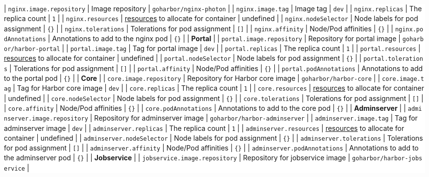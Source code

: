 | `nginx.image.repository` | Image repository | `goharbor/nginx-photon` |
| `nginx.image.tag` | Image tag | `dev` |
| `nginx.replicas` | The replica count | `1` |
| `nginx.resources` | [resources](https://kubernetes.io/docs/concepts/configuration/manage-compute-resources-container/) to allocate for container   | undefined |
| `nginx.nodeSelector` | Node labels for pod assignment | `{}` |
| `nginx.tolerations` | Tolerations for pod assignment | `[]` |
| `nginx.affinity` | Node/Pod affinities | `{}` |
| `nginx.podAnnotations` | Annotations to add to the nginx pod | `{}` |
| **Portal** |
| `portal.image.repository` | Repository for portal image | `goharbor/harbor-portal` |
| `portal.image.tag` | Tag for portal image | `dev` |
| `portal.replicas` | The replica count | `1` |
| `portal.resources` | [resources](https://kubernetes.io/docs/concepts/configuration/manage-compute-resources-container/) to allocate for container   | undefined |
| `portal.nodeSelector` | Node labels for pod assignment | `{}` |
| `portal.tolerations` | Tolerations for pod assignment | `[]` |
| `portal.affinity` | Node/Pod affinities | `{}` |
| `portal.podAnnotations` | Annotations to add to the portal pod | `{}` |
| **Core** |
| `core.image.repository` | Repository for Harbor core image | `goharbor/harbor-core` |
| `core.image.tag` | Tag for Harbor core image | `dev` |
| `core.replicas` | The replica count | `1` |
| `core.resources` | [resources](https://kubernetes.io/docs/concepts/configuration/manage-compute-resources-container/) to allocate for container   | undefined |
| `core.nodeSelector` | Node labels for pod assignment | `{}` |
| `core.tolerations` | Tolerations for pod assignment | `[]` |
| `core.affinity` | Node/Pod affinities | `{}` |
| `core.podAnnotations` | Annotations to add to the core pod | `{}` |
| **Adminserver** |
| `adminserver.image.repository` | Repository for adminserver image | `goharbor/harbor-adminserver` |
| `adminserver.image.tag` | Tag for adminserver image | `dev` |
| `adminserver.replicas` | The replica count | `1` |
| `adminserver.resources` | [resources](https://kubernetes.io/docs/concepts/configuration/manage-compute-resources-container/) to allocate for container   | undefined |
| `adminserver.nodeSelector` | Node labels for pod assignment | `{}` |
| `adminserver.tolerations` | Tolerations for pod assignment | `[]` |
| `adminserver.affinity` | Node/Pod affinities | `{}` |
| `adminserver.podAnnotations` | Annotations to add to the adminserver pod | `{}` |
| **Jobservice** |
| `jobservice.image.repository` | Repository for jobservice image | `goharbor/harbor-jobservice` |